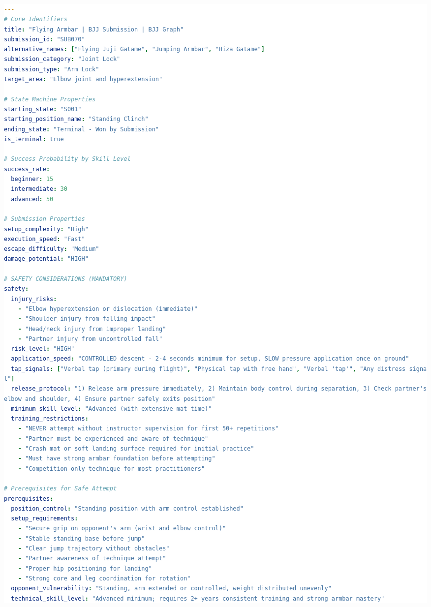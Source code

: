 ```yaml
---
# Core Identifiers
title: "Flying Armbar | BJJ Submission | BJJ Graph"
submission_id: "SUB070"
alternative_names: ["Flying Juji Gatame", "Jumping Armbar", "Hiza Gatame"]
submission_category: "Joint Lock"
submission_type: "Arm Lock"
target_area: "Elbow joint and hyperextension"

# State Machine Properties
starting_state: "S001"
starting_position_name: "Standing Clinch"
ending_state: "Terminal - Won by Submission"
is_terminal: true

# Success Probability by Skill Level
success_rate:
  beginner: 15
  intermediate: 30
  advanced: 50

# Submission Properties
setup_complexity: "High"
execution_speed: "Fast"
escape_difficulty: "Medium"
damage_potential: "HIGH"

# SAFETY CONSIDERATIONS (MANDATORY)
safety:
  injury_risks:
    - "Elbow hyperextension or dislocation (immediate)"
    - "Shoulder injury from falling impact"
    - "Head/neck injury from improper landing"
    - "Partner injury from uncontrolled fall"
  risk_level: "HIGH"
  application_speed: "CONTROLLED descent - 2-4 seconds minimum for setup, SLOW pressure application once on ground"
  tap_signals: ["Verbal tap (primary during flight)", "Physical tap with free hand", "Verbal 'tap'", "Any distress signal"]
  release_protocol: "1) Release arm pressure immediately, 2) Maintain body control during separation, 3) Check partner's elbow and shoulder, 4) Ensure partner safely exits position"
  minimum_skill_level: "Advanced (with extensive mat time)"
  training_restrictions:
    - "NEVER attempt without instructor supervision for first 50+ repetitions"
    - "Partner must be experienced and aware of technique"
    - "Crash mat or soft landing surface required for initial practice"
    - "Must have strong armbar foundation before attempting"
    - "Competition-only technique for most practitioners"

# Prerequisites for Safe Attempt
prerequisites:
  position_control: "Standing position with arm control established"
  setup_requirements:
    - "Secure grip on opponent's arm (wrist and elbow control)"
    - "Stable standing base before jump"
    - "Clear jump trajectory without obstacles"
    - "Partner awareness of technique attempt"
    - "Proper hip positioning for landing"
    - "Strong core and leg coordination for rotation"
  opponent_vulnerability: "Standing, arm extended or controlled, weight distributed unevenly"
  technical_skill_level: "Advanced minimum; requires 2+ years consistent training and strong armbar mastery"

```